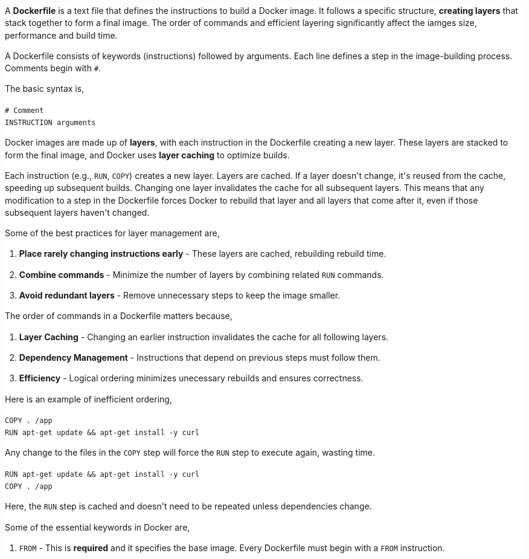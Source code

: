 A **Dockerfile** is a text file that defines the instructions to build a Docker image. It follows a specific structure, **creating layers** that stack together to form a final image. The order of commands and efficient layering significantly affect the iamges size, performance and build time.

A Dockerfile consists of keywords (instructions) followed by arguments. Each line defines a step in the image-building process. Comments begin with `#`.

The basic syntax is,

```
# Comment
INSTRUCTION arguments
```

Docker images are made up of **layers**, with each instruction in the Dockerfile creating a new layer. These layers are stacked to form the final image, and Docker uses **layer caching** to optimize builds.

Each instruction (e.g., `RUN`, `COPY`) creates a new layer. Layers are cached. If a layer doesn't change, it's reused from the cache, speeding up subsequent builds. Changing one layer invalidates the cache for all subsequent layers. This means that any modification to a step in the Dockerfile forces Docker to rebuild that layer and all layers that come after it, even if those subsequent layers haven't changed.

Some of the best practices for layer management are,

1. **Place rarely changing instructions early** - These layers are cached, rebuilding rebuild time.

2. **Combine commands** - Minimize the number of layers by combining related `RUN` commands.

3. **Avoid redundant layers** - Remove unnecessary steps to keep the image smaller.

The order of commands in a Dockerfile matters because,

1. **Layer Caching** - Changing an earlier instruction invalidates the cache for all following layers.

2. **Dependency Management** - Instructions that depend on previous steps must follow them.

3. **Efficiency** - Logical ordering minimizes unecessary rebuilds and ensures correctness.

Here is an example of inefficient ordering,

```Docker
COPY . /app
RUN apt-get update && apt-get install -y curl
```

Any change to the files in the `COPY` step will force the `RUN` step to execute again, wasting time.

```Docker
RUN apt-get update && apt-get install -y curl
COPY . /app
```

Here, the `RUN` step is cached and doesn't need to be repeated unless dependencies change.

Some of the essential keywords in Docker are,

1. `FROM` - This is **required** and it specifies the base image. Every Dockerfile must begin with a `FROM` instruction.
